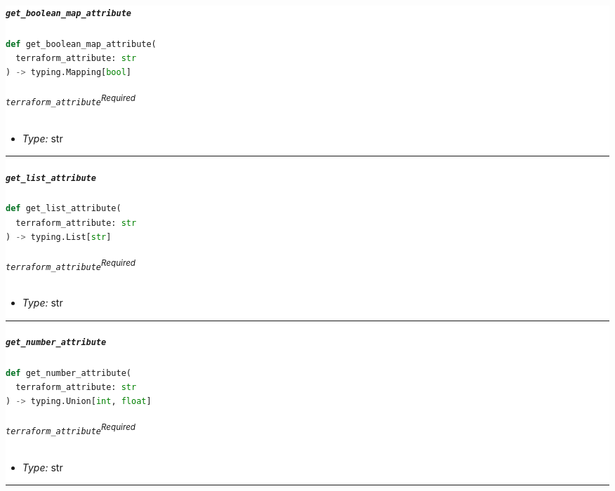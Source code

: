 ##### `get_boolean_map_attribute` <a name="get_boolean_map_attribute" id="@cdktf/provider-vsphere.dataVsphereGuestOsCustomization.DataVsphereGuestOsCustomization.getBooleanMapAttribute"></a>

```python
def get_boolean_map_attribute(
  terraform_attribute: str
) -> typing.Mapping[bool]
```

###### `terraform_attribute`<sup>Required</sup> <a name="terraform_attribute" id="@cdktf/provider-vsphere.dataVsphereGuestOsCustomization.DataVsphereGuestOsCustomization.getBooleanMapAttribute.parameter.terraformAttribute"></a>

- *Type:* str

---

##### `get_list_attribute` <a name="get_list_attribute" id="@cdktf/provider-vsphere.dataVsphereGuestOsCustomization.DataVsphereGuestOsCustomization.getListAttribute"></a>

```python
def get_list_attribute(
  terraform_attribute: str
) -> typing.List[str]
```

###### `terraform_attribute`<sup>Required</sup> <a name="terraform_attribute" id="@cdktf/provider-vsphere.dataVsphereGuestOsCustomization.DataVsphereGuestOsCustomization.getListAttribute.parameter.terraformAttribute"></a>

- *Type:* str

---

##### `get_number_attribute` <a name="get_number_attribute" id="@cdktf/provider-vsphere.dataVsphereGuestOsCustomization.DataVsphereGuestOsCustomization.getNumberAttribute"></a>

```python
def get_number_attribute(
  terraform_attribute: str
) -> typing.Union[int, float]
```

###### `terraform_attribute`<sup>Required</sup> <a name="terraform_attribute" id="@cdktf/provider-vsphere.dataVsphereGuestOsCustomization.DataVsphereGuestOsCustomization.getNumberAttribute.parameter.terraformAttribute"></a>

- *Type:* str

---
